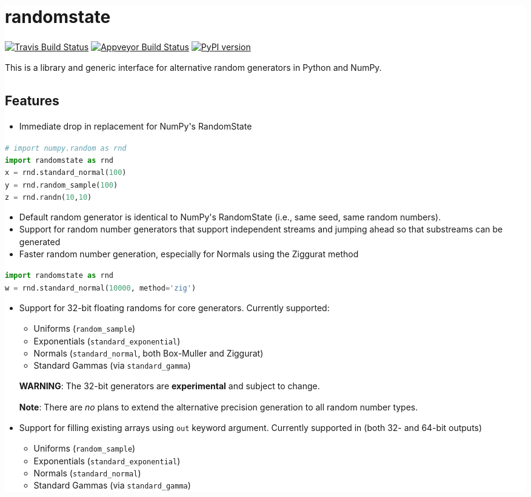 # randomstate

[![Travis Build Status](https://travis-ci.org/bashtage/ng-numpy-randomstate.svg?branch=master)](https://travis-ci.org/bashtage/ng-numpy-randomstate) 
[![Appveyor Build Status](https://ci.appveyor.com/api/projects/status/odc5c4ukhru5xicl/branch/master?svg=true)](https://ci.appveyor.com/project/bashtage/ng-numpy-randomstate/branch/master)
[![PyPI version](https://badge.fury.io/py/randomstate.svg)](https://badge.fury.io/py/randomstate)

This is a library and generic interface for alternative random 
generators in Python and NumPy. 

## Features

* Immediate drop in replacement for NumPy's RandomState

```python
# import numpy.random as rnd
import randomstate as rnd
x = rnd.standard_normal(100)
y = rnd.random_sample(100)
z = rnd.randn(10,10)
```

* Default random generator is identical to NumPy's RandomState (i.e., 
same seed, same random numbers).
* Support for random number generators that support independent streams 
and jumping ahead so that substreams can be generated
* Faster random number generation, especially for Normals using the 
Ziggurat method

```python
import randomstate as rnd
w = rnd.standard_normal(10000, method='zig')
```

* Support for 32-bit floating randoms for core generators. 
  Currently supported:

    * Uniforms (`random_sample`)
    * Exponentials (`standard_exponential`) 
    * Normals (`standard_normal`, both Box-Muller and Ziggurat)
    * Standard Gammas (via `standard_gamma`) 
  
  **WARNING**: The 32-bit generators are **experimental** and subject 
  to change.
  
  **Note**: There are _no_ plans to extend the alternative precision 
  generation to all random number types.

* Support for filling existing arrays using `out` keyword argument. Currently
  supported in (both 32- and 64-bit outputs)

    * Uniforms (`random_sample`)
    * Exponentials (`standard_exponential`)
    * Normals (`standard_normal`)
    * Standard Gammas (via `standard_gamma`)
